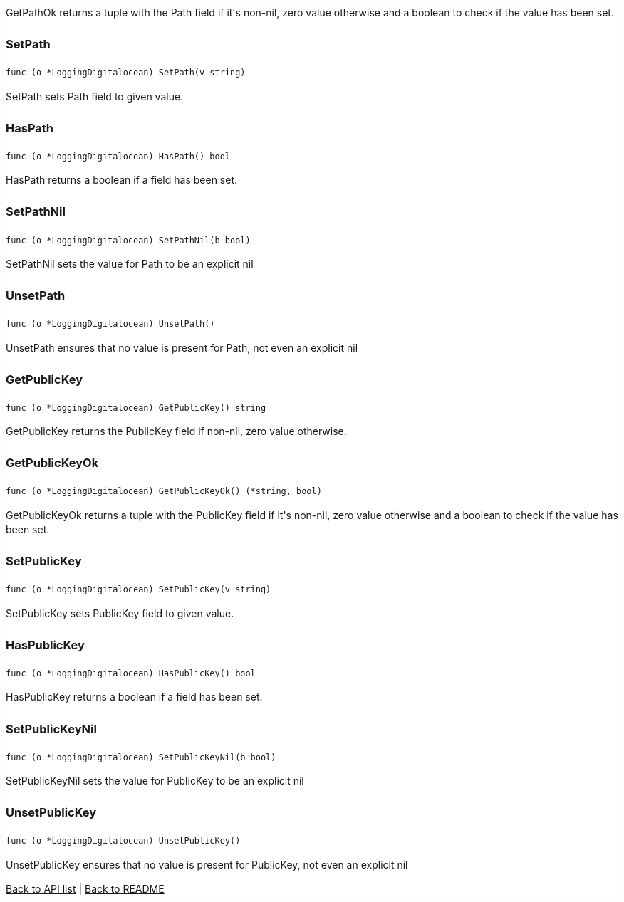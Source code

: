 GetPathOk returns a tuple with the Path field if it's non-nil, zero value otherwise
and a boolean to check if the value has been set.

### SetPath

`func (o *LoggingDigitalocean) SetPath(v string)`

SetPath sets Path field to given value.

### HasPath

`func (o *LoggingDigitalocean) HasPath() bool`

HasPath returns a boolean if a field has been set.

### SetPathNil

`func (o *LoggingDigitalocean) SetPathNil(b bool)`

 SetPathNil sets the value for Path to be an explicit nil

### UnsetPath
`func (o *LoggingDigitalocean) UnsetPath()`

UnsetPath ensures that no value is present for Path, not even an explicit nil
### GetPublicKey

`func (o *LoggingDigitalocean) GetPublicKey() string`

GetPublicKey returns the PublicKey field if non-nil, zero value otherwise.

### GetPublicKeyOk

`func (o *LoggingDigitalocean) GetPublicKeyOk() (*string, bool)`

GetPublicKeyOk returns a tuple with the PublicKey field if it's non-nil, zero value otherwise
and a boolean to check if the value has been set.

### SetPublicKey

`func (o *LoggingDigitalocean) SetPublicKey(v string)`

SetPublicKey sets PublicKey field to given value.

### HasPublicKey

`func (o *LoggingDigitalocean) HasPublicKey() bool`

HasPublicKey returns a boolean if a field has been set.

### SetPublicKeyNil

`func (o *LoggingDigitalocean) SetPublicKeyNil(b bool)`

 SetPublicKeyNil sets the value for PublicKey to be an explicit nil

### UnsetPublicKey
`func (o *LoggingDigitalocean) UnsetPublicKey()`

UnsetPublicKey ensures that no value is present for PublicKey, not even an explicit nil

[Back to API list](../README.md#documentation-for-api-endpoints) | [Back to README](../README.md)
